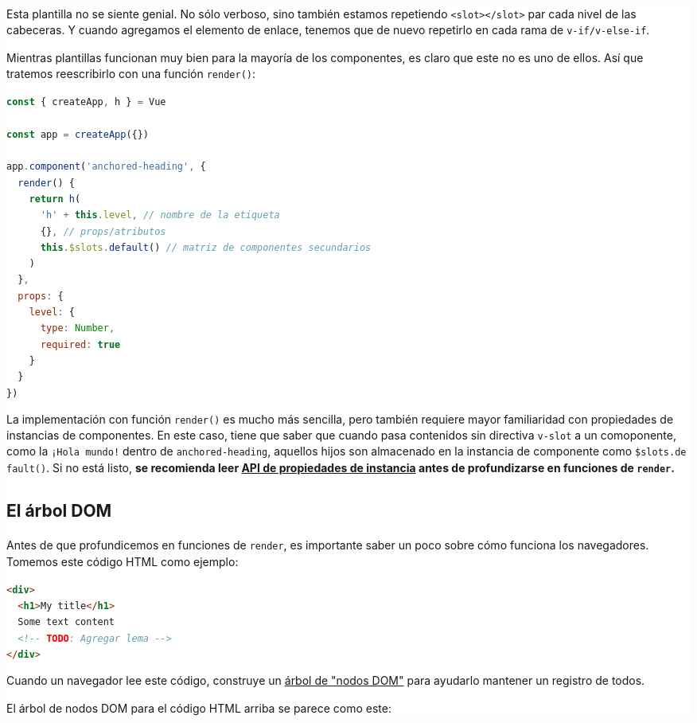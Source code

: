 Esta plantilla no se siente genial. No sólo verboso, sino también estamos repetiendo `<slot></slot>` par cada nivel de las cabeceras. Y cuando agregamos el elemento de enlace, tenemos que de nuevo repetirlo en cada rama de `v-if/v-else-if`.

Mientras plantillas funcionan muy bien para la mayoría de los componentes, es claro que este no es uno de ellos. Así que tratemos reescribirlo con una función `render()`:

```js
const { createApp, h } = Vue

const app = createApp({})

app.component('anchored-heading', {
  render() {
    return h(
      'h' + this.level, // nombre de la etiqueta
      {}, // props/atributos
      this.$slots.default() // matriz de componentes secundarios
    )
  },
  props: {
    level: {
      type: Number,
      required: true
    }
  }
})
```

La implementación con función `render()` es mucho más sencilla, pero también requiere mayor familiaridad con propiedades de instancias de componentes. En este caso, tiene que saber que cuando pasa contenidos sin directiva `v-slot` a un comoponente, como la `¡Hola mundo!` dentro de `anchored-heading`, aquellos hijos son almacenado en la instancia de componente como `$slots.default()`. Si no está listo, **se recomienda leer [API de propiedades de instancia](../api/instance-properties.html) antes de profundizarse en funciones de `render`.**


## El árbol DOM

Antes de que profundicemos en funciones de `render`, es importante saber un poco sobre cómo funciona los navegadores. Tomemos este código HTML como ejemplo:

```html
<div>
  <h1>My title</h1>
  Some text content
  <!-- TODO: Agregar lema -->
</div>
```

Cuando un navegador lee este código, construye un [árbol de "nodos DOM"](https://javascript.info/dom-nodes) para ayudarlo mantener un registro de todos.

El árbol de nodos DOM para el código HTML arriba se parece como este:
